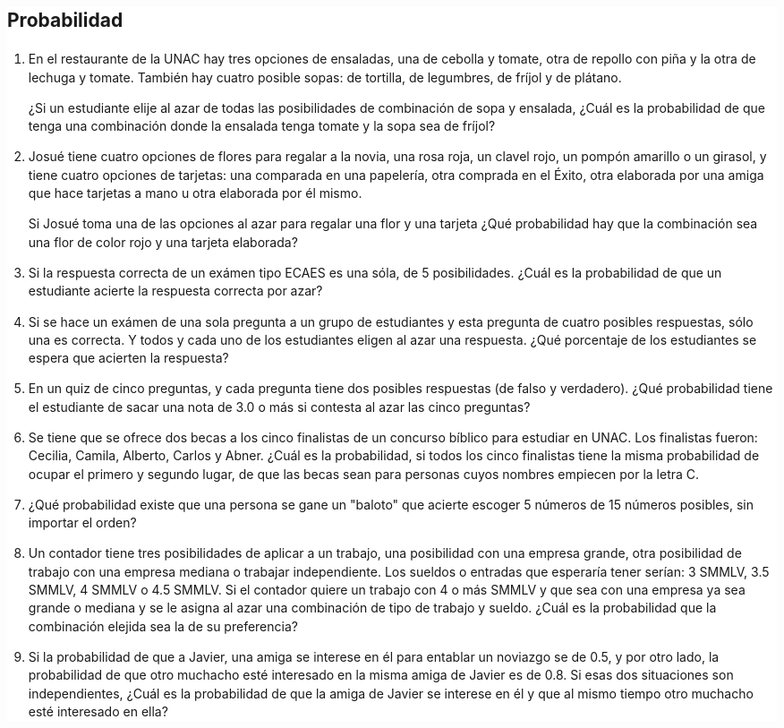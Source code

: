 

## Probabilidad

1. En el restaurante de la UNAC hay tres opciones de ensaladas, 
   una de cebolla y tomate, otra de repollo con piña y la otra de lechuga y tomate.
   También  hay cuatro posible sopas: de tortilla, de legumbres, de fríjol y
   de plátano.

   ¿Si un estudiante elije al azar de todas las posibilidades de 
   combinación de sopa y ensalada, ¿Cuál es la probabilidad de que
   tenga una combinación donde la ensalada tenga tomate y la sopa
   sea de fríjol?

2. Josué tiene cuatro opciones de flores para regalar a la novia,
   una rosa roja, un clavel rojo, un pompón amarillo o un girasol, y
   tiene cuatro opciones de tarjetas: una comparada en una papelería,
   otra comprada en el Éxito, otra elaborada
   por una amiga que hace tarjetas a mano u otra elaborada por él mismo. 

   Si Josué toma una de las opciones al azar para regalar una flor y
   una tarjeta ¿Qué probabilidad hay que la combinación sea una flor
   de color rojo y una tarjeta elaborada?

3. Si la respuesta correcta de un exámen tipo ECAES es una sóla,
   de 5 posibilidades. ¿Cuál es la probabilidad de que un estudiante
   acierte la respuesta correcta por  azar?

4. Si se hace un exámen de una sola pregunta a un grupo de estudiantes
   y esta pregunta de cuatro posibles respuestas, sólo una es correcta.
   Y todos y cada uno de los estudiantes eligen al azar una respuesta.
   ¿Qué porcentaje de los estudiantes se espera que acierten la respuesta?

5. En un quiz de cinco preguntas, y cada pregunta tiene dos posibles 
   respuestas (de falso y verdadero). ¿Qué probabilidad tiene el estudiante
   de sacar una nota de 3.0 o más si contesta al azar las cinco preguntas?

6. Se tiene que se ofrece dos becas a los cinco finalistas de un concurso
   bíblico para estudiar en UNAC. Los finalistas fueron: Cecilia, Camila,
   Alberto, Carlos y Abner. ¿Cuál es la probabilidad, si todos los cinco
   finalistas tiene la misma probabilidad de ocupar el primero y segundo 
   lugar, de que las becas sean para personas cuyos nombres empiecen por la letra C.

7. ¿Qué probabilidad existe que una persona se gane un "baloto" que
   acierte escoger 5 números de 15 números posibles, sin importar el orden?

8. Un contador tiene tres posibilidades de aplicar a un trabajo, una
   posibilidad con una empresa  grande, otra posibilidad de trabajo con una empresa mediana
   o trabajar independiente.  Los sueldos o entradas que
   esperaría tener serían: 3 SMMLV, 3.5 SMMLV, 4 SMMLV  o 4.5 SMMLV. Si el contador 
   quiere un trabajo con 4 o más SMMLV y que sea con una empresa ya sea
   grande o mediana y se le asigna al azar una combinación de tipo de trabajo y
   sueldo. ¿Cuál es la probabilidad que la combinación elejida sea la de su preferencia?

9. Si la probabilidad de que a Javier, una amiga se interese en él para
   entablar un noviazgo se de 0.5, y por otro lado, la probabilidad de que
   otro muchacho esté interesado en la misma amiga de Javier es de 0.8.
   Si esas dos situaciones son independientes, ¿Cuál es la probabilidad
   de que la amiga de Javier se interese en él y que al mismo tiempo otro
   muchacho esté interesado en ella?
